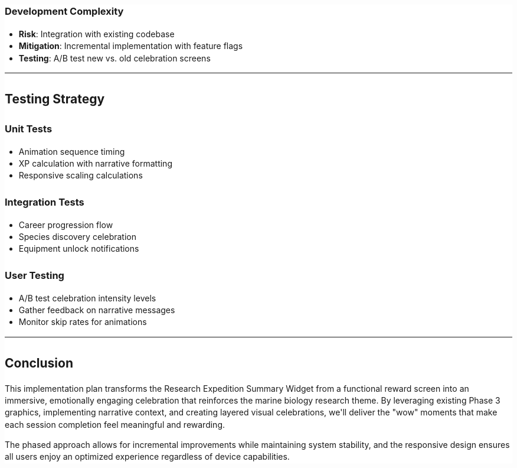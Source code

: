 ### Development Complexity
- **Risk**: Integration with existing codebase
- **Mitigation**: Incremental implementation with feature flags
- **Testing**: A/B test new vs. old celebration screens

---

## Testing Strategy

### Unit Tests
- Animation sequence timing
- XP calculation with narrative formatting
- Responsive scaling calculations

### Integration Tests
- Career progression flow
- Species discovery celebration
- Equipment unlock notifications

### User Testing
- A/B test celebration intensity levels
- Gather feedback on narrative messages
- Monitor skip rates for animations

---

## Conclusion

This implementation plan transforms the Research Expedition Summary Widget from a functional reward screen into an immersive, emotionally engaging celebration that reinforces the marine biology research theme. By leveraging existing Phase 3 graphics, implementing narrative context, and creating layered visual celebrations, we'll deliver the "wow" moments that make each session completion feel meaningful and rewarding.

The phased approach allows for incremental improvements while maintaining system stability, and the responsive design ensures all users enjoy an optimized experience regardless of device capabilities.